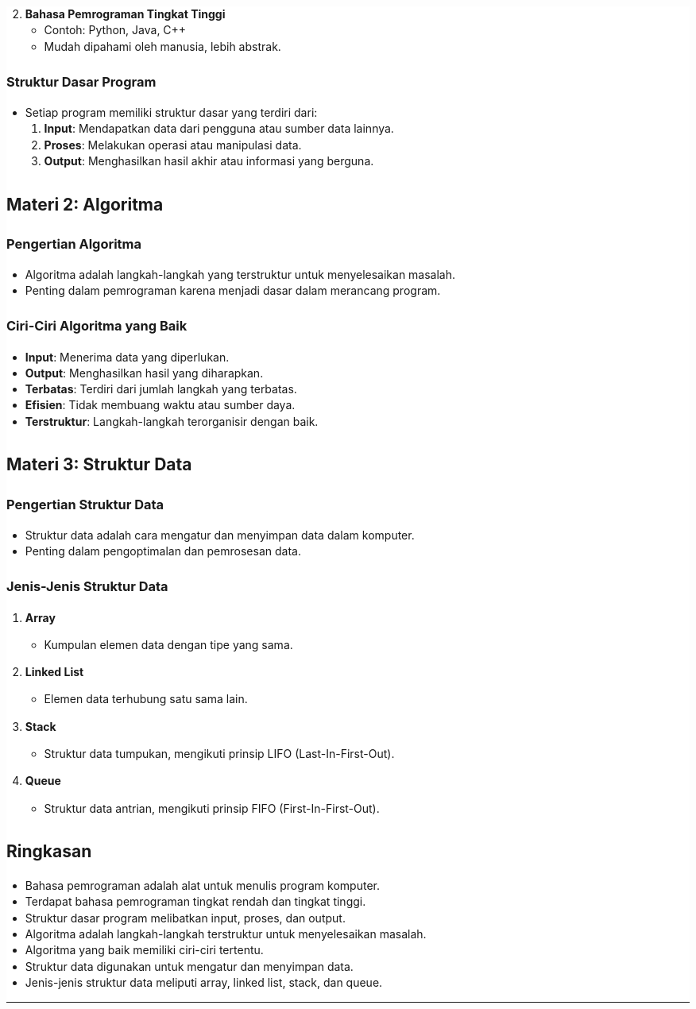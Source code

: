 2. **Bahasa Pemrograman Tingkat Tinggi**
   - Contoh: Python, Java, C++
   - Mudah dipahami oleh manusia, lebih abstrak.

### Struktur Dasar Program
- Setiap program memiliki struktur dasar yang terdiri dari:
  1. **Input**: Mendapatkan data dari pengguna atau sumber data lainnya.
  2. **Proses**: Melakukan operasi atau manipulasi data.
  3. **Output**: Menghasilkan hasil akhir atau informasi yang berguna.

## Materi 2: Algoritma

### Pengertian Algoritma
- Algoritma adalah langkah-langkah yang terstruktur untuk menyelesaikan masalah.
- Penting dalam pemrograman karena menjadi dasar dalam merancang program.

### Ciri-Ciri Algoritma yang Baik
- **Input**: Menerima data yang diperlukan.
- **Output**: Menghasilkan hasil yang diharapkan.
- **Terbatas**: Terdiri dari jumlah langkah yang terbatas.
- **Efisien**: Tidak membuang waktu atau sumber daya.
- **Terstruktur**: Langkah-langkah terorganisir dengan baik.

## Materi 3: Struktur Data

### Pengertian Struktur Data
- Struktur data adalah cara mengatur dan menyimpan data dalam komputer.
- Penting dalam pengoptimalan dan pemrosesan data.

### Jenis-Jenis Struktur Data
1. **Array**
   - Kumpulan elemen data dengan tipe yang sama.

2. **Linked List**
   - Elemen data terhubung satu sama lain.

3. **Stack**
   - Struktur data tumpukan, mengikuti prinsip LIFO (Last-In-First-Out).

4. **Queue**
   - Struktur data antrian, mengikuti prinsip FIFO (First-In-First-Out).

## Ringkasan

- Bahasa pemrograman adalah alat untuk menulis program komputer.
- Terdapat bahasa pemrograman tingkat rendah dan tingkat tinggi.
- Struktur dasar program melibatkan input, proses, dan output.
- Algoritma adalah langkah-langkah terstruktur untuk menyelesaikan masalah.
- Algoritma yang baik memiliki ciri-ciri tertentu.
- Struktur data digunakan untuk mengatur dan menyimpan data.
- Jenis-jenis struktur data meliputi array, linked list, stack, dan queue.

--- 